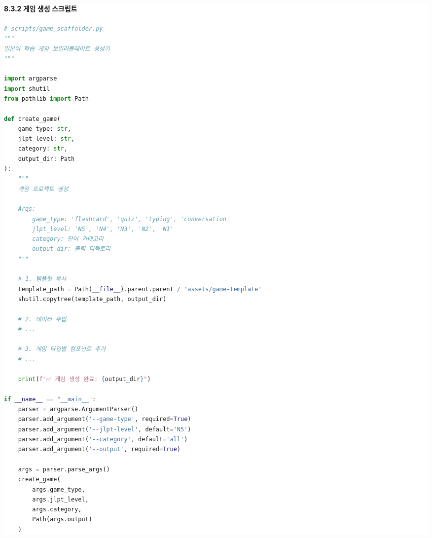 #### 8.3.2 게임 생성 스크립트
```python
# scripts/game_scaffolder.py
"""
일본어 학습 게임 보일러플레이트 생성기
"""

import argparse
import shutil
from pathlib import Path

def create_game(
    game_type: str,
    jlpt_level: str,
    category: str,
    output_dir: Path
):
    """
    게임 프로젝트 생성

    Args:
        game_type: 'flashcard', 'quiz', 'typing', 'conversation'
        jlpt_level: 'N5', 'N4', 'N3', 'N2', 'N1'
        category: 단어 카테고리
        output_dir: 출력 디렉토리
    """

    # 1. 템플릿 복사
    template_path = Path(__file__).parent.parent / 'assets/game-template'
    shutil.copytree(template_path, output_dir)

    # 2. 데이터 주입
    # ...

    # 3. 게임 타입별 컴포넌트 추가
    # ...

    print(f"✅ 게임 생성 완료: {output_dir}")

if __name__ == "__main__":
    parser = argparse.ArgumentParser()
    parser.add_argument('--game-type', required=True)
    parser.add_argument('--jlpt-level', default='N5')
    parser.add_argument('--category', default='all')
    parser.add_argument('--output', required=True)

    args = parser.parse_args()
    create_game(
        args.game_type,
        args.jlpt_level,
        args.category,
        Path(args.output)
    )
```
